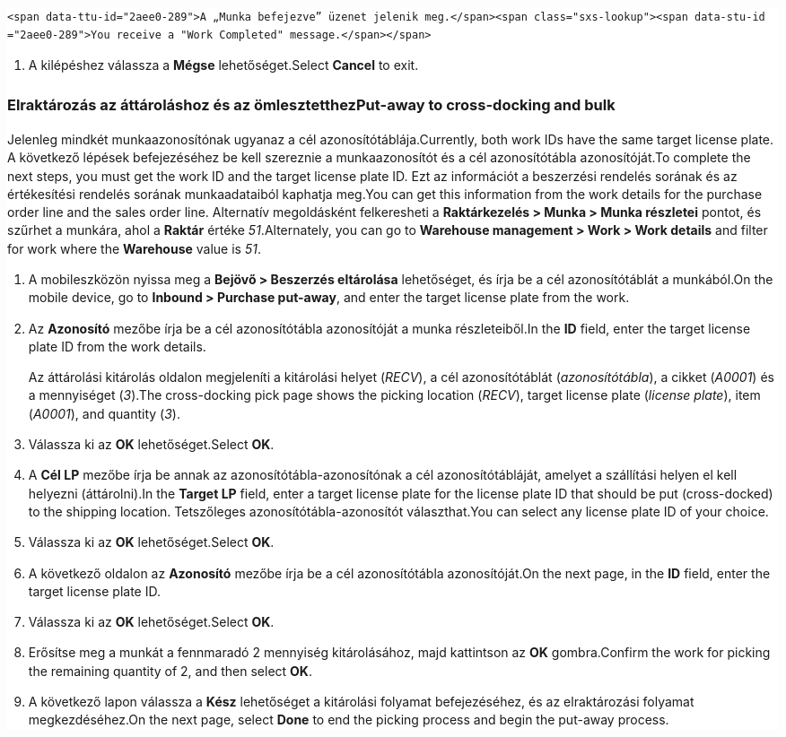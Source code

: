     <span data-ttu-id="2aee0-289">A „Munka befejezve” üzenet jelenik meg.</span><span class="sxs-lookup"><span data-stu-id="2aee0-289">You receive a "Work Completed" message.</span></span>

1. <span data-ttu-id="2aee0-290">A kilépéshez válassza a **Mégse** lehetőséget.</span><span class="sxs-lookup"><span data-stu-id="2aee0-290">Select **Cancel** to exit.</span></span>

### <a name="put-away-to-cross-docking-and-bulk"></a><span data-ttu-id="2aee0-291">Elraktározás az áttároláshoz és az ömlesztetthez</span><span class="sxs-lookup"><span data-stu-id="2aee0-291">Put-away to cross-docking and bulk</span></span>

<span data-ttu-id="2aee0-292">Jelenleg mindkét munkaazonosítónak ugyanaz a cél azonosítótáblája.</span><span class="sxs-lookup"><span data-stu-id="2aee0-292">Currently, both work IDs have the same target license plate.</span></span> <span data-ttu-id="2aee0-293">A következő lépések befejezéséhez be kell szereznie a munkaazonosítót és a cél azonosítótábla azonosítóját.</span><span class="sxs-lookup"><span data-stu-id="2aee0-293">To complete the next steps, you must get the work ID and the target license plate ID.</span></span> <span data-ttu-id="2aee0-294">Ezt az információt a beszerzési rendelés sorának és az értékesítési rendelés sorának munkaadataiból kaphatja meg.</span><span class="sxs-lookup"><span data-stu-id="2aee0-294">You can get this information from the work details for the purchase order line and the sales order line.</span></span> <span data-ttu-id="2aee0-295">Alternatív megoldásként felkeresheti a **Raktárkezelés \> Munka \> Munka részletei** pontot, és szűrhet a munkára, ahol a **Raktár** értéke *51*.</span><span class="sxs-lookup"><span data-stu-id="2aee0-295">Alternately, you can go to **Warehouse management \> Work \> Work details** and filter for work where the **Warehouse** value is *51*.</span></span>

1. <span data-ttu-id="2aee0-296">A mobileszközön nyissa meg a **Bejövő \> Beszerzés eltárolása** lehetőséget, és írja be a cél azonosítótáblát a munkából.</span><span class="sxs-lookup"><span data-stu-id="2aee0-296">On the mobile device, go to **Inbound \> Purchase put-away**, and enter the target license plate from the work.</span></span>
1. <span data-ttu-id="2aee0-297">Az **Azonosító** mezőbe írja be a cél azonosítótábla azonosítóját a munka részleteiből.</span><span class="sxs-lookup"><span data-stu-id="2aee0-297">In the **ID** field, enter the target license plate ID from the work details.</span></span>

    <span data-ttu-id="2aee0-298">Az áttárolási kitárolás oldalon megjeleníti a kitárolási helyet (*RECV*), a cél azonosítótáblát (*azonosítótábla*), a cikket (*A0001*) és a mennyiséget (*3*).</span><span class="sxs-lookup"><span data-stu-id="2aee0-298">The cross-docking pick page shows the picking location (*RECV*), target license plate (*license plate*), item (*A0001*), and quantity (*3*).</span></span>

1. <span data-ttu-id="2aee0-299">Válassza ki az **OK** lehetőséget.</span><span class="sxs-lookup"><span data-stu-id="2aee0-299">Select **OK**.</span></span>
1. <span data-ttu-id="2aee0-300">A **Cél LP** mezőbe írja be annak az azonosítótábla-azonosítónak a cél azonosítótábláját, amelyet a szállítási helyen el kell helyezni (áttárolni).</span><span class="sxs-lookup"><span data-stu-id="2aee0-300">In the **Target LP** field, enter a target license plate for the license plate ID that should be put (cross-docked) to the shipping location.</span></span> <span data-ttu-id="2aee0-301">Tetszőleges azonosítótábla-azonosítót választhat.</span><span class="sxs-lookup"><span data-stu-id="2aee0-301">You can select any license plate ID of your choice.</span></span>
1. <span data-ttu-id="2aee0-302">Válassza ki az **OK** lehetőséget.</span><span class="sxs-lookup"><span data-stu-id="2aee0-302">Select **OK**.</span></span>
1. <span data-ttu-id="2aee0-303">A következő oldalon az **Azonosító** mezőbe írja be a cél azonosítótábla azonosítóját.</span><span class="sxs-lookup"><span data-stu-id="2aee0-303">On the next page, in the **ID** field, enter the target license plate ID.</span></span>
1. <span data-ttu-id="2aee0-304">Válassza ki az **OK** lehetőséget.</span><span class="sxs-lookup"><span data-stu-id="2aee0-304">Select **OK**.</span></span>
1. <span data-ttu-id="2aee0-305">Erősítse meg a munkát a fennmaradó 2 mennyiség kitárolásához, majd kattintson az **OK** gombra.</span><span class="sxs-lookup"><span data-stu-id="2aee0-305">Confirm the work for picking the remaining quantity of 2, and then select **OK**.</span></span>
1. <span data-ttu-id="2aee0-306">A következő lapon válassza a **Kész** lehetőséget a kitárolási folyamat befejezéséhez, és az elraktározási folyamat megkezdéséhez.</span><span class="sxs-lookup"><span data-stu-id="2aee0-306">On the next page, select **Done** to end the picking process and begin the put-away process.</span></span>
